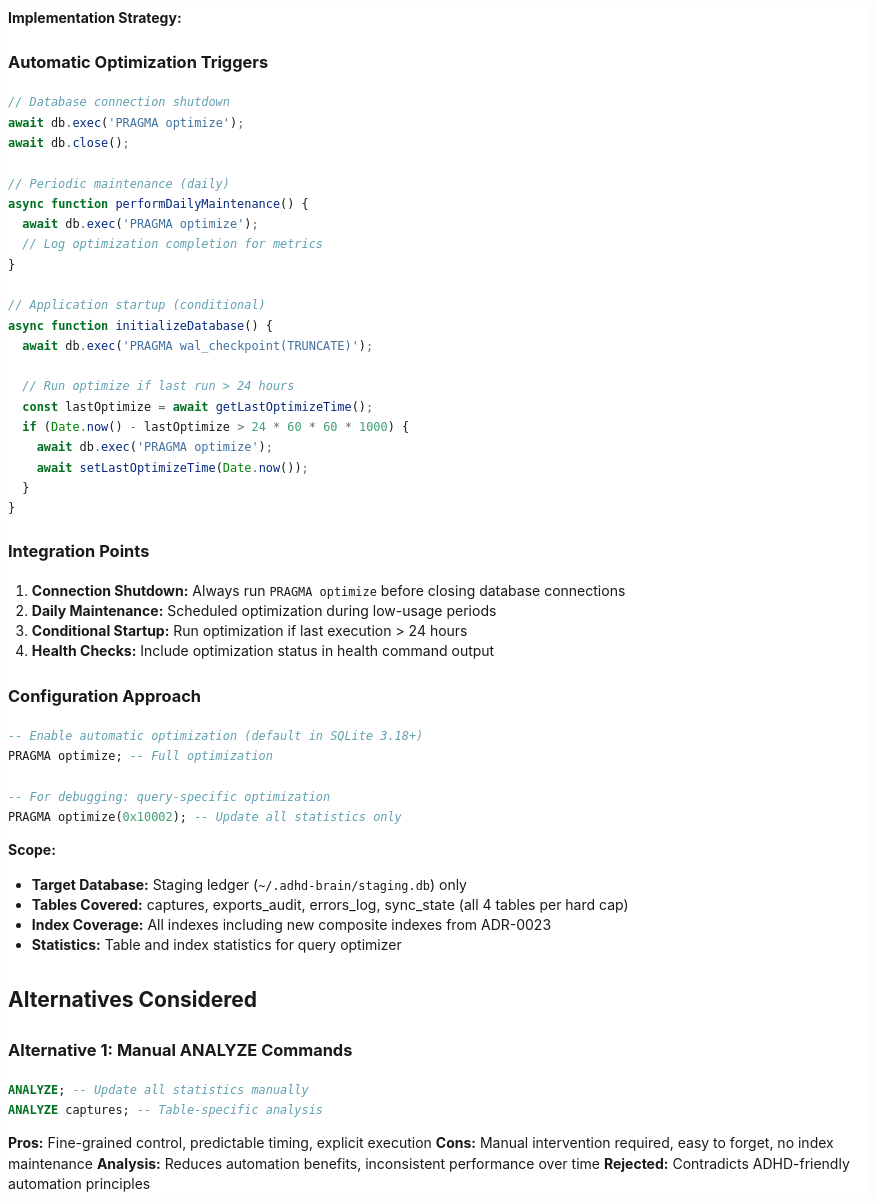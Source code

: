 **Implementation Strategy:**

### Automatic Optimization Triggers
```typescript
// Database connection shutdown
await db.exec('PRAGMA optimize');
await db.close();

// Periodic maintenance (daily)
async function performDailyMaintenance() {
  await db.exec('PRAGMA optimize');
  // Log optimization completion for metrics
}

// Application startup (conditional)
async function initializeDatabase() {
  await db.exec('PRAGMA wal_checkpoint(TRUNCATE)');
  
  // Run optimize if last run > 24 hours
  const lastOptimize = await getLastOptimizeTime();
  if (Date.now() - lastOptimize > 24 * 60 * 60 * 1000) {
    await db.exec('PRAGMA optimize');
    await setLastOptimizeTime(Date.now());
  }
}
```

### Integration Points
1. **Connection Shutdown:** Always run `PRAGMA optimize` before closing database connections
2. **Daily Maintenance:** Scheduled optimization during low-usage periods
3. **Conditional Startup:** Run optimization if last execution > 24 hours
4. **Health Checks:** Include optimization status in health command output

### Configuration Approach
```sql
-- Enable automatic optimization (default in SQLite 3.18+)
PRAGMA optimize; -- Full optimization

-- For debugging: query-specific optimization
PRAGMA optimize(0x10002); -- Update all statistics only
```

**Scope:**
- **Target Database:** Staging ledger (`~/.adhd-brain/staging.db`) only
- **Tables Covered:** captures, exports_audit, errors_log, sync_state (all 4 tables per hard cap)
- **Index Coverage:** All indexes including new composite indexes from ADR-0023
- **Statistics:** Table and index statistics for query optimizer

## Alternatives Considered

### Alternative 1: Manual ANALYZE Commands
```sql
ANALYZE; -- Update all statistics manually
ANALYZE captures; -- Table-specific analysis
```
**Pros:** Fine-grained control, predictable timing, explicit execution
**Cons:** Manual intervention required, easy to forget, no index maintenance
**Analysis:** Reduces automation benefits, inconsistent performance over time
**Rejected:** Contradicts ADHD-friendly automation principles
